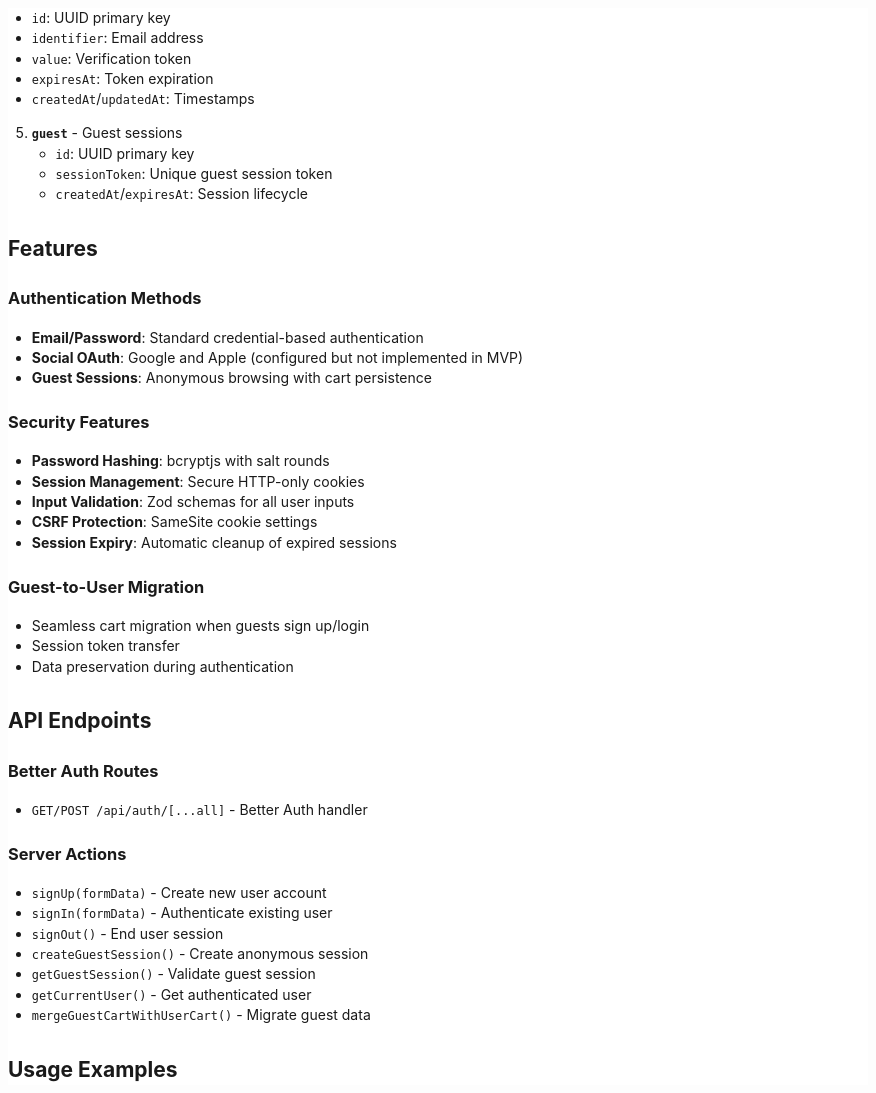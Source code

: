    - `id`: UUID primary key
   - `identifier`: Email address
   - `value`: Verification token
   - `expiresAt`: Token expiration
   - `createdAt`/`updatedAt`: Timestamps

5. **`guest`** - Guest sessions
   - `id`: UUID primary key
   - `sessionToken`: Unique guest session token
   - `createdAt`/`expiresAt`: Session lifecycle

## Features

### Authentication Methods

- **Email/Password**: Standard credential-based authentication
- **Social OAuth**: Google and Apple (configured but not implemented in MVP)
- **Guest Sessions**: Anonymous browsing with cart persistence

### Security Features

- **Password Hashing**: bcryptjs with salt rounds
- **Session Management**: Secure HTTP-only cookies
- **Input Validation**: Zod schemas for all user inputs
- **CSRF Protection**: SameSite cookie settings
- **Session Expiry**: Automatic cleanup of expired sessions

### Guest-to-User Migration

- Seamless cart migration when guests sign up/login
- Session token transfer
- Data preservation during authentication

## API Endpoints

### Better Auth Routes

- `GET/POST /api/auth/[...all]` - Better Auth handler

### Server Actions

- `signUp(formData)` - Create new user account
- `signIn(formData)` - Authenticate existing user
- `signOut()` - End user session
- `createGuestSession()` - Create anonymous session
- `getGuestSession()` - Validate guest session
- `getCurrentUser()` - Get authenticated user
- `mergeGuestCartWithUserCart()` - Migrate guest data

## Usage Examples
